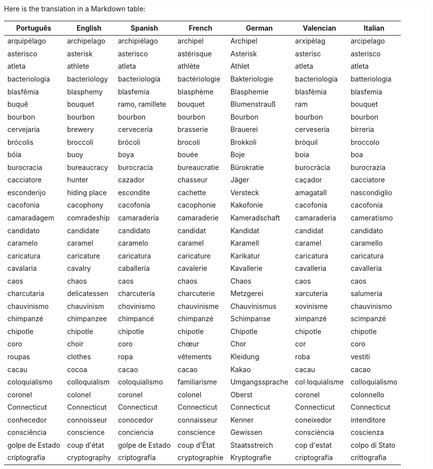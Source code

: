 

Here is the translation in a Markdown table:

| Português | English | Spanish | French | German | Valencian | Italian |
|-----------|---------|---------|--------|--------|-----------|---------|
| arquipélago | archipelago | archipiélago | archipel | Archipel | arxipèlag | arcipelago |
| asterisco | asterisk | asterisco | astérisque | Asterisk | asterisc | asterisco |
| atleta | athlete | atleta | athlète | Athlet | atleta | atleta |
| bacteriologia | bacteriology | bacteriología | bactériologie | Bakteriologie | bacteriologia | batteriologia |
| blasfêmia | blasphemy | blasfemia | blasphème | Blasphemie | blasfèmia | blasfemia |
| buquê | bouquet | ramo, ramillete | bouquet | Blumenstrauß | ram | bouquet |
| bourbon | bourbon | bourbon | bourbon | Bourbon | bourbon | bourbon |
| cervejaria | brewery | cervecería | brasserie | Brauerei | cerveseria | birreria |
| brócolis | broccoli | brócoli | brocoli | Brokkoli | bròquil | broccolo |
| bóia | buoy | boya | bouée | Boje | boia | boa |
| burocracia | bureaucracy | burocracia | bureaucratie | Bürokratie | burocràcia | burocrazia |
| cacciatore | hunter | cazador | chasseur | Jäger | caçador | cacciatore |
| esconderijo | hiding place | escondite | cachette | Versteck | amagatall | nascondiglio |
| cacofonia | cacophony | cacofonía | cacophonie | Kakofonie | cacofonia | cacofonia |
| camaradagem | comradeship | camaradería | camaraderie | Kameradschaft | camaraderia | cameratismo |
| candidato | candidate | candidato | candidat | Kandidat | candidat | candidato |
| caramelo | caramel | caramelo | caramel | Karamell | caramel | caramello |
| caricatura | caricature | caricatura | caricature | Karikatur | caricatura | caricatura |
| cavalaria | cavalry | caballería | cavalerie | Kavallerie | cavalleria | cavalleria |
| caos | chaos | caos | chaos | Chaos | caos | caos |
| charcutaria | delicatessen | charcutería | charcuterie | Metzgerei | xarcuteria | salumeria |
| chauvinismo | chauvinism | chovinismo | chauvinisme | Chauvinismus | xovinisme | chauvinismo |
| chimpanzé | chimpanzee | chimpancé | chimpanzé | Schimpanse | ximpanzé | scimpanzé |
| chipotle | chipotle | chipotle | chipotle | Chipotle | chipotle | chipotle |
| coro | choir | coro | chœur | Chor | cor | coro |
| roupas | clothes | ropa | vêtements | Kleidung | roba | vestiti |
| cacau | cocoa | cacao | cacao | Kakao | cacau | cacao |
| coloquialismo | colloquialism | coloquialismo | familiarisme | Umgangssprache | col·loquialisme | colloquialismo |
| coronel | colonel | coronel | colonel | Oberst | coronel | colonnello |
| Connecticut | Connecticut | Connecticut | Connecticut | Connecticut | Connecticut | Connecticut |
| conhecedor | connoisseur | conocedor | connaisseur | Kenner | coneixedor | intenditore |
| consciência | conscience | conciencia | conscience | Gewissen | consciència | coscienza |
| golpe de Estado | coup d'état | golpe de Estado | coup d'État | Staatsstreich | cop d'estat | colpo di Stato |
| criptografia | cryptography | criptografía | cryptographie | Kryptografie | criptografia | crittografia |